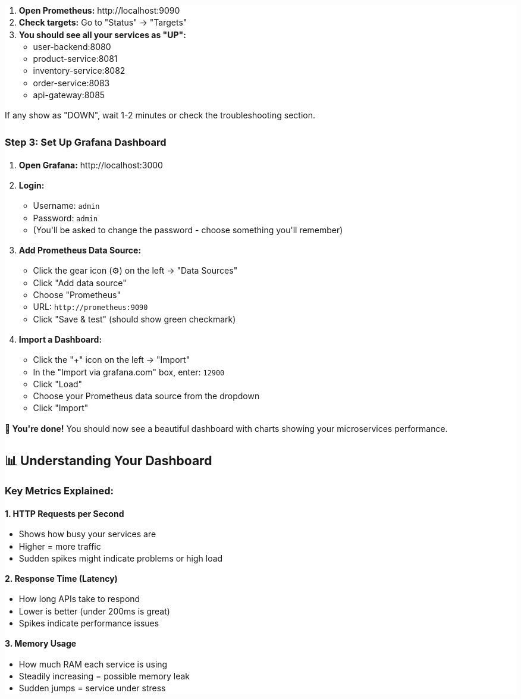 1. **Open Prometheus:** http://localhost:9090
2. **Check targets:** Go to "Status" → "Targets"
3. **You should see all your services as "UP":**
   - user-backend:8080
   - product-service:8081
   - inventory-service:8082
   - order-service:8083
   - api-gateway:8085

If any show as "DOWN", wait 1-2 minutes or check the troubleshooting section.

### Step 3: Set Up Grafana Dashboard

1. **Open Grafana:** http://localhost:3000
2. **Login:** 
   - Username: `admin`
   - Password: `admin`
   - (You'll be asked to change the password - choose something you'll remember)

3. **Add Prometheus Data Source:**
   - Click the gear icon (⚙️) on the left → "Data Sources"
   - Click "Add data source"
   - Choose "Prometheus"
   - URL: `http://prometheus:9090`
   - Click "Save & test" (should show green checkmark)

4. **Import a Dashboard:**
   - Click the "+" icon on the left → "Import"
   - In the "Import via grafana.com" box, enter: `12900`
   - Click "Load"
   - Choose your Prometheus data source from the dropdown
   - Click "Import"

**🎉 You're done!** You should now see a beautiful dashboard with charts showing your microservices performance.

## 📊 Understanding Your Dashboard

### Key Metrics Explained:

**1. HTTP Requests per Second**
- Shows how busy your services are
- Higher = more traffic
- Sudden spikes might indicate problems or high load

**2. Response Time (Latency)**
- How long APIs take to respond
- Lower is better (under 200ms is great)
- Spikes indicate performance issues

**3. Memory Usage**
- How much RAM each service is using
- Steadily increasing = possible memory leak
- Sudden jumps = service under stress
